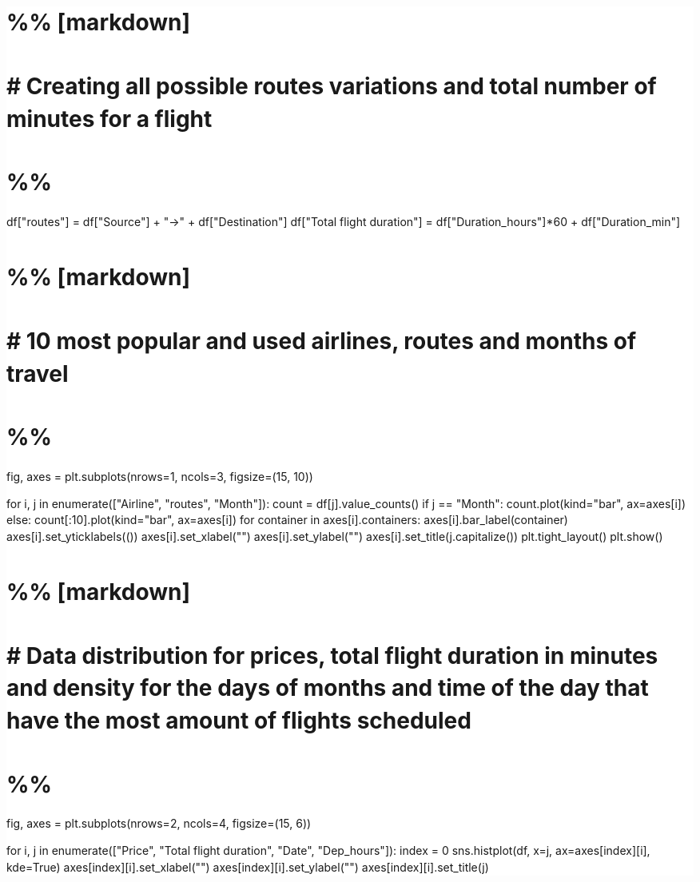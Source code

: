# %% [markdown]
# # Creating all possible routes variations and total number of minutes for a flight

# %%
df["routes"] = df["Source"] + "->" + df["Destination"]
df["Total flight duration"] = df["Duration_hours"]*60 + df["Duration_min"]

# %% [markdown]
# # 10 most popular and used airlines, routes and months of travel

# %%
fig, axes = plt.subplots(nrows=1, ncols=3, figsize=(15, 10))

for i, j in enumerate(["Airline", "routes", "Month"]):
    count = df[j].value_counts()
    if j == "Month":
        count.plot(kind="bar", ax=axes[i])
    else:
        count[:10].plot(kind="bar", ax=axes[i])
    for container in axes[i].containers:
        axes[i].bar_label(container)
    axes[i].set_yticklabels(())
    axes[i].set_xlabel("")
    axes[i].set_ylabel("")
    axes[i].set_title(j.capitalize())
plt.tight_layout()
plt.show()

# %% [markdown]
# # Data distribution for prices, total flight duration in minutes and density for the days of months and time of the day that have the most amount of flights scheduled

# %%
fig, axes = plt.subplots(nrows=2, ncols=4, figsize=(15, 6))

for i, j in enumerate(["Price", "Total flight duration", "Date", "Dep_hours"]):
    index = 0
    sns.histplot(df, x=j, ax=axes[index][i], kde=True)
    axes[index][i].set_xlabel("")
    axes[index][i].set_ylabel("")
    axes[index][i].set_title(j)
    